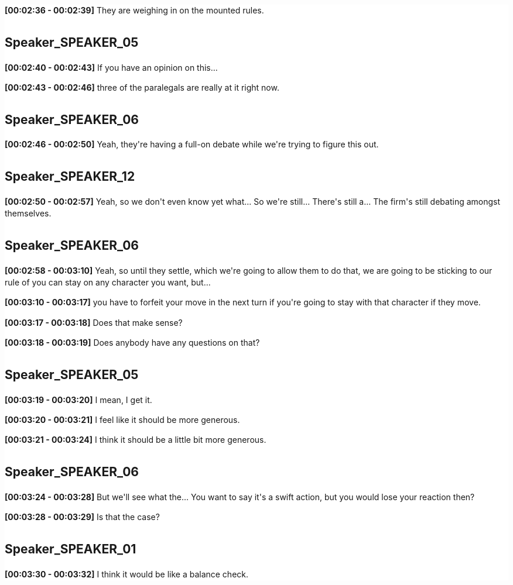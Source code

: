 **[00:02:36 - 00:02:39]** They are weighing in on the mounted rules.


## Speaker_SPEAKER_05

**[00:02:40 - 00:02:43]** If you have an opinion on this...

**[00:02:43 - 00:02:46]** three of the paralegals are really at it right now.


## Speaker_SPEAKER_06

**[00:02:46 - 00:02:50]** Yeah, they're having a full-on debate while we're trying to figure this out.


## Speaker_SPEAKER_12

**[00:02:50 - 00:02:57]** Yeah, so we don't even know yet what... So we're still... There's still a... The firm's still debating amongst themselves.


## Speaker_SPEAKER_06

**[00:02:58 - 00:03:10]** Yeah, so until they settle, which we're going to allow them to do that, we are going to be sticking to our rule of you can stay on any character you want, but...

**[00:03:10 - 00:03:17]** you have to forfeit your move in the next turn if you're going to stay with that character if they move.

**[00:03:17 - 00:03:18]** Does that make sense?

**[00:03:18 - 00:03:19]** Does anybody have any questions on that?


## Speaker_SPEAKER_05

**[00:03:19 - 00:03:20]** I mean, I get it.

**[00:03:20 - 00:03:21]** I feel like it should be more generous.

**[00:03:21 - 00:03:24]** I think it should be a little bit more generous.


## Speaker_SPEAKER_06

**[00:03:24 - 00:03:28]** But we'll see what the... You want to say it's a swift action, but you would lose your reaction then?

**[00:03:28 - 00:03:29]** Is that the case?


## Speaker_SPEAKER_01

**[00:03:30 - 00:03:32]** I think it would be like a balance check.
